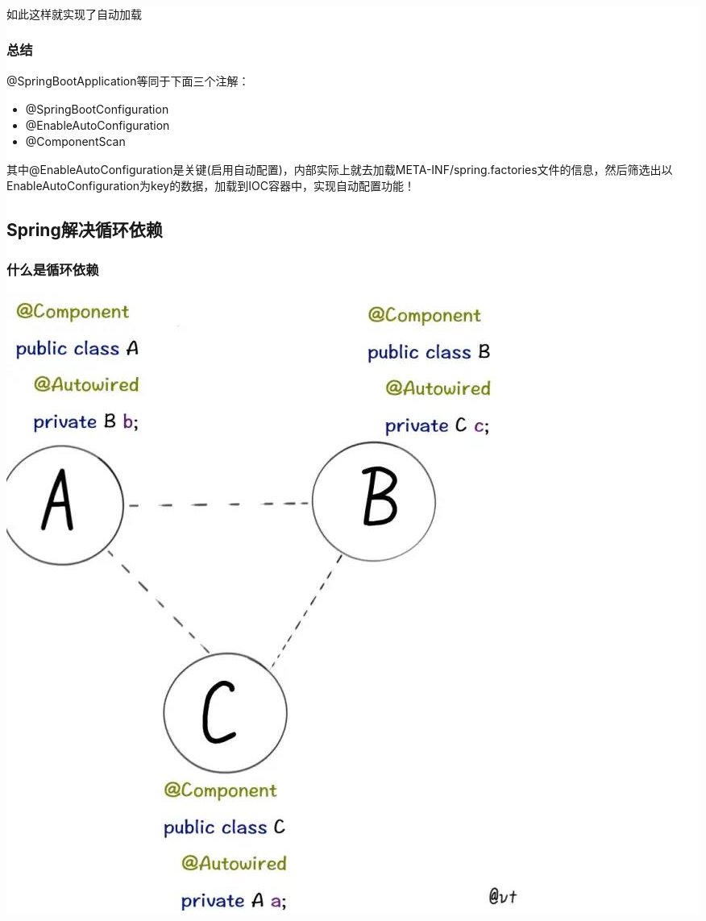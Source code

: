 如此这样就实现了自动加载

### 总结
@SpringBootApplication等同于下面三个注解：

* @SpringBootConfiguration
* @EnableAutoConfiguration
* @ComponentScan

其中@EnableAutoConfiguration是关键(启用自动配置)，内部实际上就去加载META-INF/spring.factories文件的信息，然后筛选出以EnableAutoConfiguration为key的数据，加载到IOC容器中，实现自动配置功能！

## Spring解决循环依赖
### 什么是循环依赖
![循环依赖](./Pics/循环依赖.jpg)  

